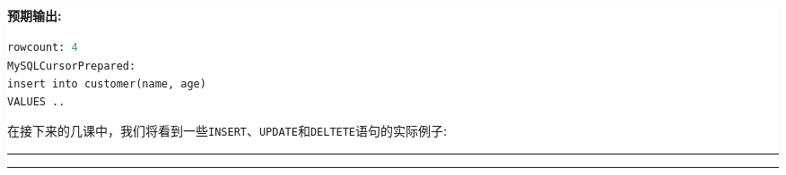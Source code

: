 **预期输出:**

```py
rowcount: 4
MySQLCursorPrepared: 
insert into customer(name, age)
VALUES ..

```

在接下来的几课中，我们将看到一些`INSERT`、`UPDATE`和`DELTETE`语句的实际例子:

* * *

* * *